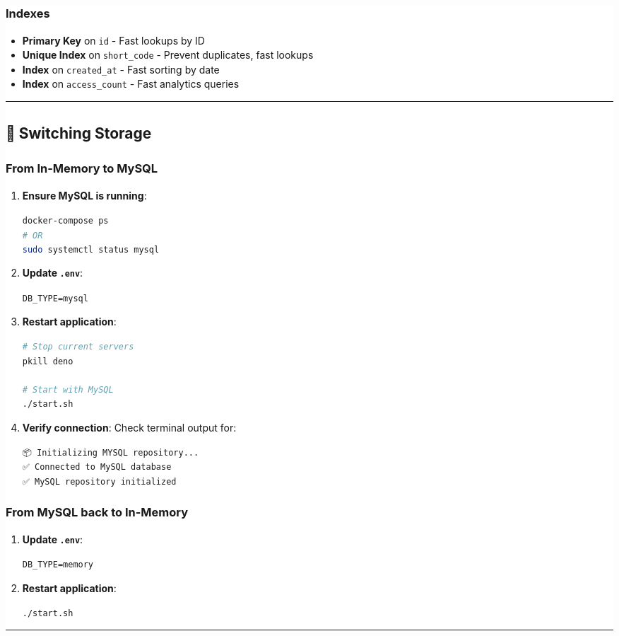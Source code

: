 ### Indexes

- **Primary Key** on `id` - Fast lookups by ID
- **Unique Index** on `short_code` - Prevent duplicates, fast lookups
- **Index** on `created_at` - Fast sorting by date
- **Index** on `access_count` - Fast analytics queries

---

## 🔄 Switching Storage

### From In-Memory to MySQL

1. **Ensure MySQL is running**:
   ```bash
   docker-compose ps
   # OR
   sudo systemctl status mysql
   ```

2. **Update `.env`**:
   ```env
   DB_TYPE=mysql
   ```

3. **Restart application**:
   ```bash
   # Stop current servers
   pkill deno

   # Start with MySQL
   ./start.sh
   ```

4. **Verify connection**:
   Check terminal output for:
   ```
   📦 Initializing MYSQL repository...
   ✅ Connected to MySQL database
   ✅ MySQL repository initialized
   ```

### From MySQL back to In-Memory

1. **Update `.env`**:
   ```env
   DB_TYPE=memory
   ```

2. **Restart application**:
   ```bash
   ./start.sh
   ```

---
